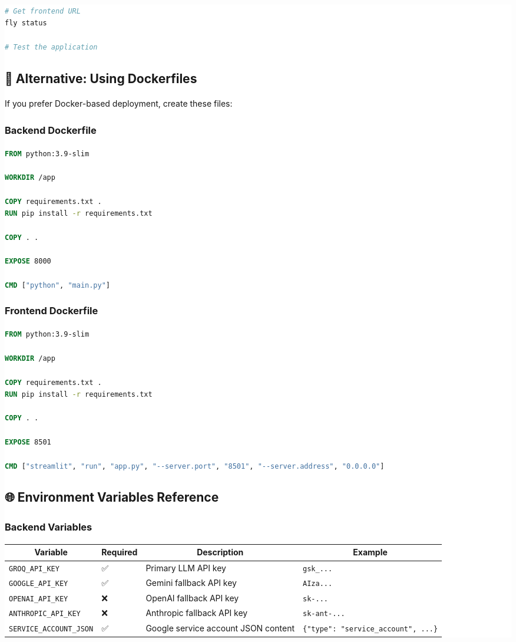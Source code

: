 ```bash
# Get frontend URL
fly status

# Test the application
```

## 🔧 Alternative: Using Dockerfiles

If you prefer Docker-based deployment, create these files:

### Backend Dockerfile

```dockerfile
FROM python:3.9-slim

WORKDIR /app

COPY requirements.txt .
RUN pip install -r requirements.txt

COPY . .

EXPOSE 8000

CMD ["python", "main.py"]
```

### Frontend Dockerfile

```dockerfile
FROM python:3.9-slim

WORKDIR /app

COPY requirements.txt .
RUN pip install -r requirements.txt

COPY . .

EXPOSE 8501

CMD ["streamlit", "run", "app.py", "--server.port", "8501", "--server.address", "0.0.0.0"]
```

## 🌐 Environment Variables Reference

### Backend Variables

| Variable | Required | Description | Example |
|----------|----------|-------------|---------|
| `GROQ_API_KEY` | ✅ | Primary LLM API key | `gsk_...` |
| `GOOGLE_API_KEY` | ✅ | Gemini fallback API key | `AIza...` |
| `OPENAI_API_KEY` | ❌ | OpenAI fallback API key | `sk-...` |
| `ANTHROPIC_API_KEY` | ❌ | Anthropic fallback API key | `sk-ant-...` |
| `SERVICE_ACCOUNT_JSON` | ✅ | Google service account JSON content | `{"type": "service_account", ...}` |
